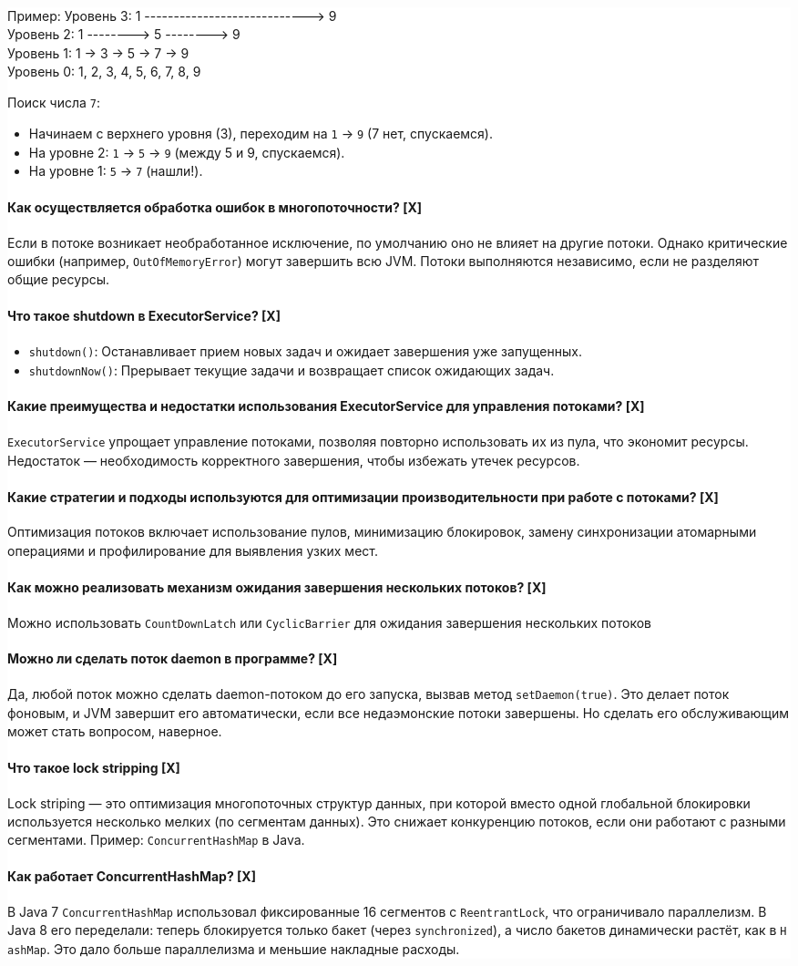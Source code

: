 Пример:
Уровень 3: 1 ----------------------------> 9  
Уровень 2: 1 --------> 5 --------> 9  
Уровень 1: 1 -> 3 -> 5 -> 7 -> 9  
Уровень 0: 1, 2, 3, 4, 5, 6, 7, 8, 9  

Поиск числа `7`:
- Начинаем с верхнего уровня (3), переходим на `1` → `9` (7 нет, спускаемся).
- На уровне 2: `1` → `5` → `9` (между 5 и 9, спускаемся).
- На уровне 1: `5` → `7` (нашли!).

#### Как осуществляется обработка ошибок в многопоточности? [X]

Если в потоке возникает необработанное исключение, по умолчанию оно не влияет на другие потоки. Однако критические ошибки (например, `OutOfMemoryError`) могут завершить всю JVM. Потоки выполняются независимо, если не разделяют общие ресурсы.

#### Что такое shutdown в ExecutorService? [X]

- `shutdown()`: Останавливает прием новых задач и ожидает завершения уже запущенных.
- `shutdownNow()`: Прерывает текущие задачи и возвращает список ожидающих задач.

#### Какие преимущества и недостатки использования ExecutorService для управления потоками? [X]

`ExecutorService` упрощает управление потоками, позволяя повторно использовать их из пула, что экономит ресурсы. Недостаток — необходимость корректного завершения, чтобы избежать утечек ресурсов.

#### Какие стратегии и подходы используются для оптимизации производительности при работе с потоками? [X]

Оптимизация потоков включает использование пулов, минимизацию блокировок, замену синхронизации атомарными операциями и профилирование для выявления узких мест.

#### Как можно реализовать механизм ожидания завершения нескольких потоков? [X]

Можно использовать `CountDownLatch` или `CyclicBarrier` для ожидания завершения нескольких потоков

#### Можно ли сделать поток daemon в программе? [X]

Да, любой поток можно сделать daemon-потоком до его запуска, вызвав метод `setDaemon(true)`. Это делает поток фоновым, и JVM завершит его автоматически, если все недаэмонские потоки завершены. Но сделать его обслуживающим может стать вопросом, наверное.

#### Что такое lock stripping [X]

Lock striping — это оптимизация многопоточных структур данных, при которой вместо одной глобальной блокировки используется несколько мелких (по сегментам данных). Это снижает конкуренцию потоков, если они работают с разными сегментами. Пример: `ConcurrentHashMap` в Java.

#### Как работает ConcurrentHashMap? [X]

В Java 7 `ConcurrentHashMap` использовал фиксированные 16 сегментов с `ReentrantLock`, что ограничивало параллелизм. В Java 8 его переделали: теперь блокируется только бакет (через `synchronized`), а число бакетов динамически растёт, как в `HashMap`. Это дало больше параллелизма и меньшие накладные расходы.
